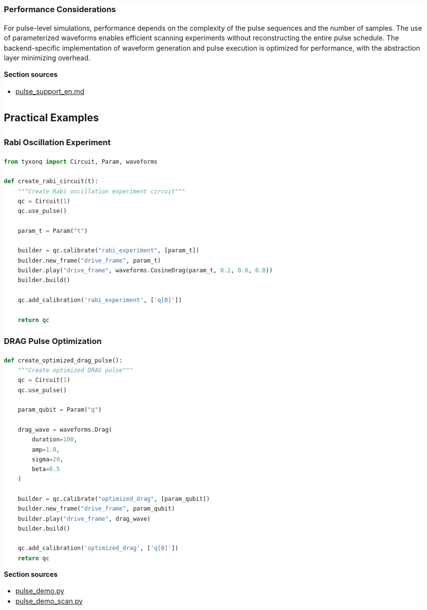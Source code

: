### Performance Considerations

For pulse-level simulations, performance depends on the complexity of the pulse sequences and the number of samples. The use of parameterized waveforms enables efficient scanning experiments without reconstructing the entire pulse schedule. The backend-specific implementation of waveform generation and pulse execution is optimized for performance, with the abstraction layer minimizing overhead.

**Section sources**
- [pulse_support_en.md](file://docs/pulse_support_en.md#L494-L505)

## Practical Examples

### Rabi Oscillation Experiment

```python
from tyxonq import Circuit, Param, waveforms

def create_rabi_circuit(t):
    """Create Rabi oscillation experiment circuit"""
    qc = Circuit(1)
    qc.use_pulse()
    
    param_t = Param("t")
    
    builder = qc.calibrate("rabi_experiment", [param_t])
    builder.new_frame("drive_frame", param_t)
    builder.play("drive_frame", waveforms.CosineDrag(param_t, 0.2, 0.0, 0.0))
    builder.build()
    
    qc.add_calibration('rabi_experiment', ['q[0]'])
    
    return qc
```

### DRAG Pulse Optimization

```python
def create_optimized_drag_pulse():
    """Create optimized DRAG pulse"""
    qc = Circuit(1)
    qc.use_pulse()
    
    param_qubit = Param("q")
    
    drag_wave = waveforms.Drag(
        duration=100,    
        amp=1.0,         
        sigma=20,        
        beta=0.5         
    )
    
    builder = qc.calibrate("optimized_drag", [param_qubit])
    builder.new_frame("drive_frame", param_qubit)
    builder.play("drive_frame", drag_wave)
    builder.build()
    
    qc.add_calibration('optimized_drag', ['q[0]'])
    return qc
```

**Section sources**
- [pulse_demo.py](file://examples/pulse_demo.py#L41-L79)
- [pulse_demo_scan.py](file://examples/pulse_demo_scan.py#L0-L48)